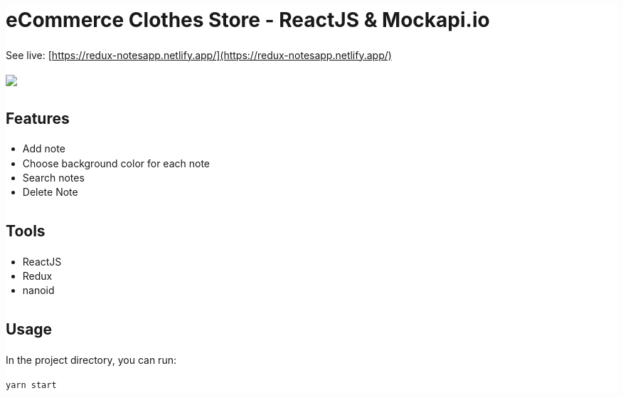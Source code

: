 # eCommerce Clothes Store - ReactJS & Mockapi.io

See live: [https://redux-notesapp.netlify.app/](https://redux-notesapp.netlify.app/)

<img src="./reduxnotesapp.png" width="100%" align="center">


## Features
* Add note
* Choose background color for each note
* Search notes
* Delete Note


## Tools
* ReactJS
* Redux
* nanoid

## Usage

In the project directory, you can run:

```
yarn start
```
